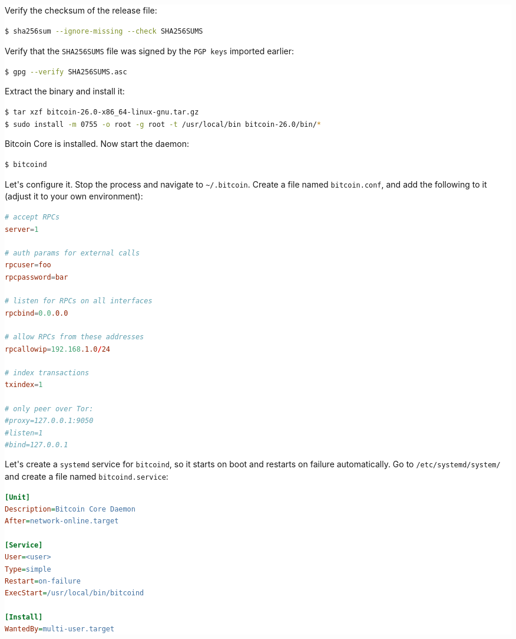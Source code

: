 Verify the checksum of the release file:
```bash
$ sha256sum --ignore-missing --check SHA256SUMS
```

Verify that the `SHA256SUMS` file was signed by the `PGP keys` imported earlier:
```bash
$ gpg --verify SHA256SUMS.asc
```

Extract the binary and install it:
```bash
$ tar xzf bitcoin-26.0-x86_64-linux-gnu.tar.gz
$ sudo install -m 0755 -o root -g root -t /usr/local/bin bitcoin-26.0/bin/*
```

Bitcoin Core is installed. Now start the daemon:
```bash
$ bitcoind
```

Let's configure it. Stop the process and navigate to `~/.bitcoin`. Create
a file named `bitcoin.conf`, and add the following to it (adjust it to your own environment):

```conf
# accept RPCs
server=1

# auth params for external calls
rpcuser=foo
rpcpassword=bar

# listen for RPCs on all interfaces
rpcbind=0.0.0.0

# allow RPCs from these addresses
rpcallowip=192.168.1.0/24

# index transactions
txindex=1

# only peer over Tor:
#proxy=127.0.0.1:9050
#listen=1
#bind=127.0.0.1
```

Let's create a `systemd` service for `bitcoind`, so it starts on boot and restarts on failure 
automatically. Go to `/etc/systemd/system/` and create a file named `bitcoind.service`:
```ini
[Unit]
Description=Bitcoin Core Daemon
After=network-online.target

[Service]
User=<user>
Type=simple
Restart=on-failure
ExecStart=/usr/local/bin/bitcoind

[Install]
WantedBy=multi-user.target
```
